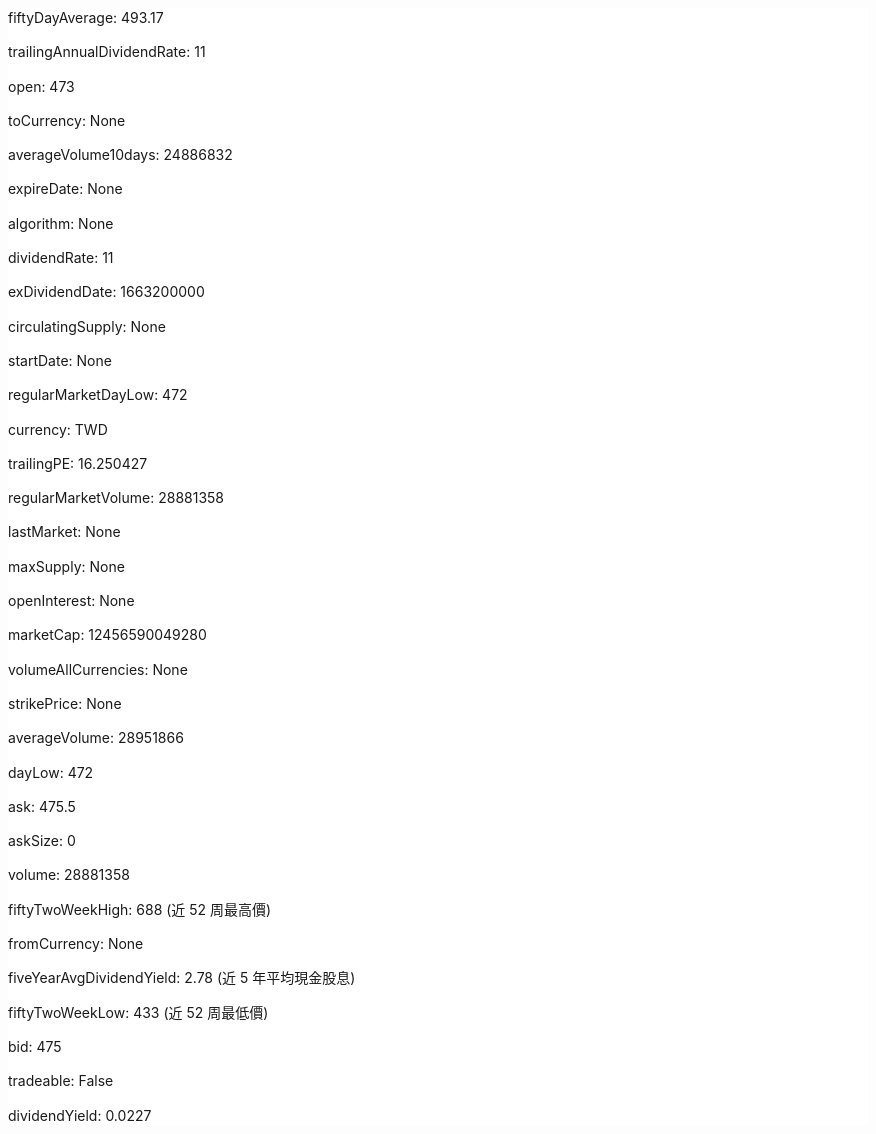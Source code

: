 fiftyDayAverage:	493.17

trailingAnnualDividendRate:	11

open:	473

toCurrency:	None

averageVolume10days:	24886832

expireDate:	None

algorithm:	None

dividendRate:	11

exDividendDate:	1663200000

circulatingSupply:	None

startDate:	None

regularMarketDayLow:	472

currency:	TWD

trailingPE:	16.250427

regularMarketVolume:	28881358

lastMarket:	None

maxSupply:	None

openInterest:	None

marketCap:	12456590049280

volumeAllCurrencies:	None

strikePrice:	None

averageVolume:	28951866

dayLow:	472

ask:	475.5

askSize:	0

volume:	28881358

fiftyTwoWeekHigh:	688   (近 52 周最高價)

fromCurrency:	None

fiveYearAvgDividendYield:	2.78  (近 5 年平均現金股息)

fiftyTwoWeekLow:	433    (近 52 周最低價)

bid:	475

tradeable:	False

dividendYield:	0.0227

